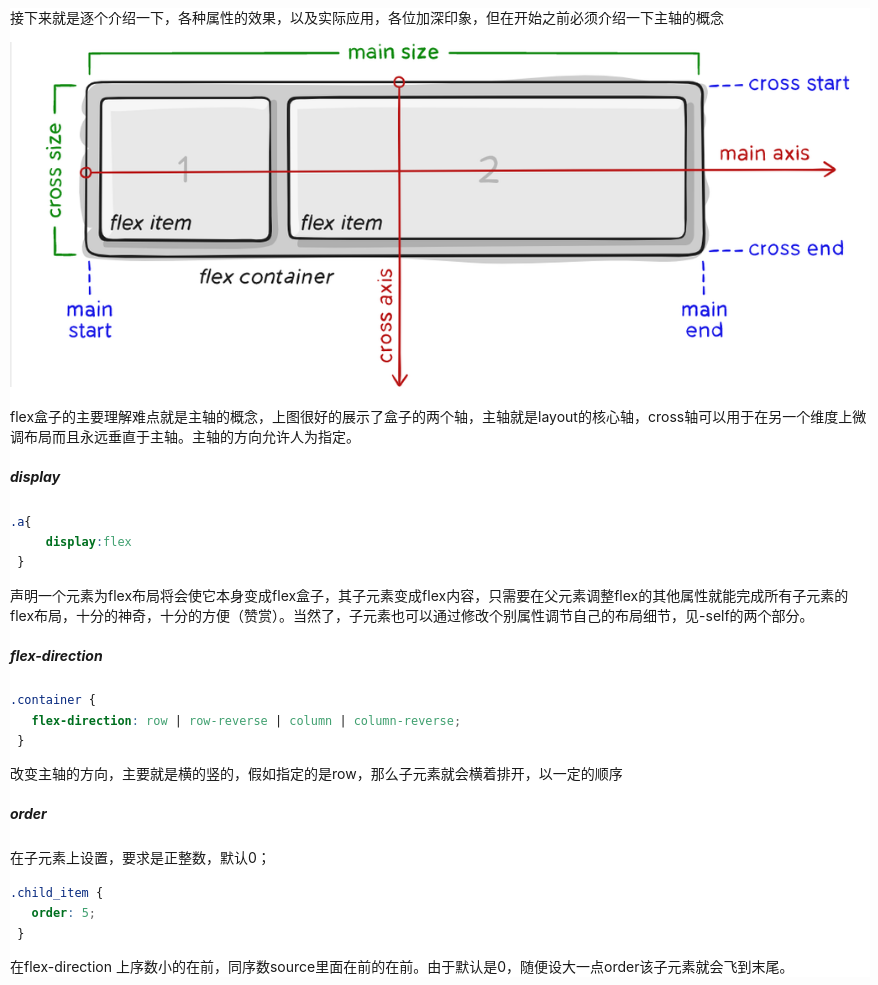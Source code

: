 接下来就是逐个介绍一下，各种属性的效果，以及实际应用，各位加深印象，但在开始之前必须介绍一下主轴的概念

![](/assets/PjUMb4bblo2jAnx1MdicqujOnLd.png)

flex盒子的主要理解难点就是主轴的概念，上图很好的展示了盒子的两个轴，主轴就是layout的核心轴，cross轴可以用于在另一个维度上微调布局而且永远垂直于主轴。主轴的方向允许人为指定。

##### <b>display</b>

```css
.a{
     display:flex
 }
```

声明一个元素为flex布局将会使它本身变成flex盒子，其子元素变成flex内容，只需要在父元素调整flex的其他属性就能完成所有子元素的flex布局，十分的神奇，十分的方便（赞赏）。当然了，子元素也可以通过修改个别属性调节自己的布局细节，见-self的两个部分。

##### <b>flex-direction</b>

```css
.container {
   flex-direction: row | row-reverse | column | column-reverse;
 }
```

改变主轴的方向，主要就是横的竖的，假如指定的是row，那么子元素就会横着排开，以一定的顺序

##### <b>order</b>

在子元素上设置，要求是正整数，默认0；

```css
.child_item {
   order: 5; 
 }
```

在flex-direction 上序数小的在前，同序数source里面在前的在前。由于默认是0，随便设大一点order该子元素就会飞到末尾。
